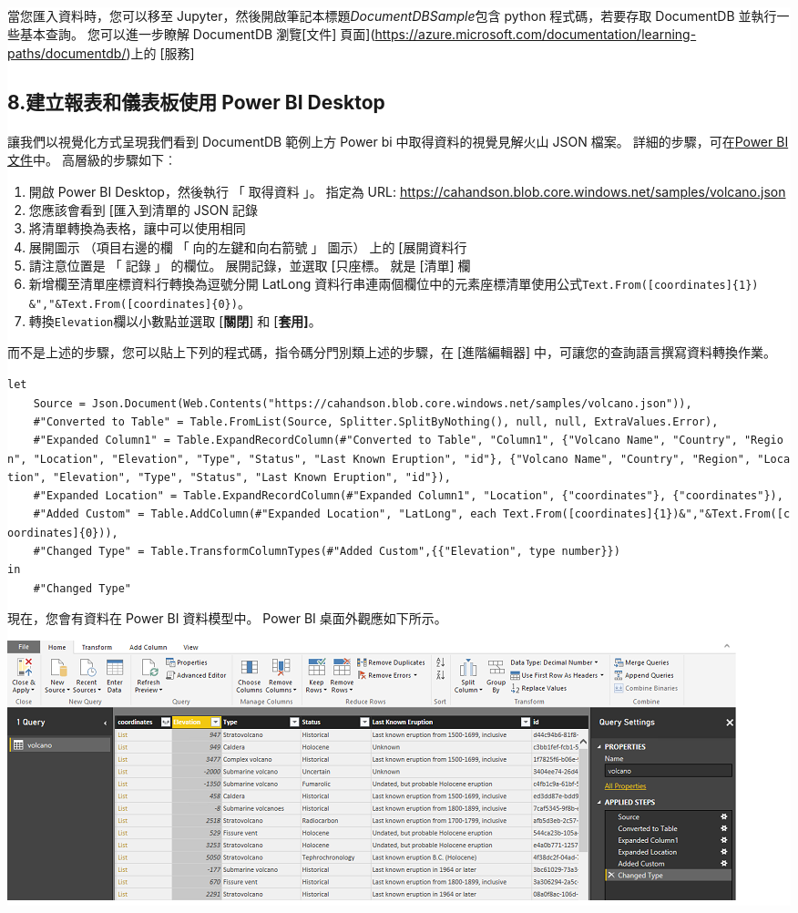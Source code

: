 當您匯入資料時，您可以移至 Jupyter，然後開啟筆記本標題*DocumentDBSample*包含 python 程式碼，若要存取 DocumentDB 並執行一些基本查詢。 您可以進一步瞭解 DocumentDB 瀏覽[文件] 頁面](https://azure.microsoft.com/documentation/learning-paths/documentdb/)上的 [服務]


## <a name="8-build-reports-and-dashboard-using-the-power-bi-desktop"></a>8.建立報表和儀表板使用 Power BI Desktop

讓我們以視覺化方式呈現我們看到 DocumentDB 範例上方 Power bi 中取得資料的視覺見解火山 JSON 檔案。 詳細的步驟，可在[Power BI 文件](../documentdb/documentdb-powerbi-visualize.md)中。 高層級的步驟如下︰

1. 開啟 Power BI Desktop，然後執行 「 取得資料 」。 指定為 URL: https://cahandson.blob.core.windows.net/samples/volcano.json
2. 您應該會看到 [匯入到清單的 JSON 記錄
3. 將清單轉換為表格，讓中可以使用相同
4. 展開圖示 （項目右邊的欄 「 向的左鍵和向右箭號 」 圖示） 上的 [展開資料行
5. 請注意位置是 「 記錄 」 的欄位。 展開記錄，並選取 [只座標。 就是 [清單] 欄
6. 新增欄至清單座標資料行轉換為逗號分開 LatLong 資料行串連兩個欄位中的元素座標清單使用公式```Text.From([coordinates]{1})&","&Text.From([coordinates]{0})```。
7. 轉換```Elevation```欄以小數點並選取 [**關閉**] 和 [**套用]**。

而不是上述的步驟，您可以貼上下列的程式碼，指令碼分門別類上述的步驟，在 [進階編輯器] 中，可讓您的查詢語言撰寫資料轉換作業。


    let
        Source = Json.Document(Web.Contents("https://cahandson.blob.core.windows.net/samples/volcano.json")),
        #"Converted to Table" = Table.FromList(Source, Splitter.SplitByNothing(), null, null, ExtraValues.Error),
        #"Expanded Column1" = Table.ExpandRecordColumn(#"Converted to Table", "Column1", {"Volcano Name", "Country", "Region", "Location", "Elevation", "Type", "Status", "Last Known Eruption", "id"}, {"Volcano Name", "Country", "Region", "Location", "Elevation", "Type", "Status", "Last Known Eruption", "id"}),
        #"Expanded Location" = Table.ExpandRecordColumn(#"Expanded Column1", "Location", {"coordinates"}, {"coordinates"}),
        #"Added Custom" = Table.AddColumn(#"Expanded Location", "LatLong", each Text.From([coordinates]{1})&","&Text.From([coordinates]{0})),
        #"Changed Type" = Table.TransformColumnTypes(#"Added Custom",{{"Elevation", type number}})
    in
        #"Changed Type"



現在，您會有資料在 Power BI 資料模型中。 Power BI 桌面外觀應如下所示。

![](./media/machine-learning-data-science-vm-do-ten-things/PowerBIVolcanoData.png)
